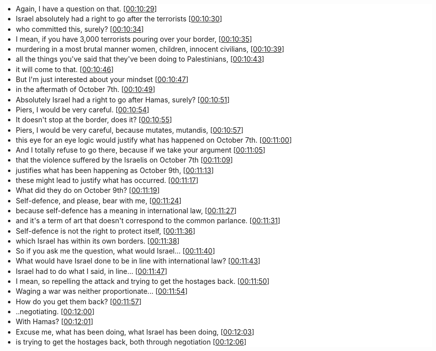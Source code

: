 *  Again, I have a question on that. [[00:10:29](https://www.youtube.com/watch?v=u37WJn65oIE&t=629.04s)]
*  Israel absolutely had a right to go after the terrorists [[00:10:30](https://www.youtube.com/watch?v=u37WJn65oIE&t=630.5600000000001s)]
*  who committed this, surely? [[00:10:34](https://www.youtube.com/watch?v=u37WJn65oIE&t=634.08s)]
*  I mean, if you have 3,000 terrorists pouring over your border, [[00:10:35](https://www.youtube.com/watch?v=u37WJn65oIE&t=635.44s)]
*  murdering in a most brutal manner women, children, innocent civilians, [[00:10:39](https://www.youtube.com/watch?v=u37WJn65oIE&t=639.04s)]
*  all the things you've said that they've been doing to Palestinians, [[00:10:43](https://www.youtube.com/watch?v=u37WJn65oIE&t=643.68s)]
*  it will come to that. [[00:10:46](https://www.youtube.com/watch?v=u37WJn65oIE&t=646.2s)]
*  But I'm just interested about your mindset [[00:10:47](https://www.youtube.com/watch?v=u37WJn65oIE&t=647.36s)]
*  in the aftermath of October 7th. [[00:10:49](https://www.youtube.com/watch?v=u37WJn65oIE&t=649.08s)]
*  Absolutely Israel had a right to go after Hamas, surely? [[00:10:51](https://www.youtube.com/watch?v=u37WJn65oIE&t=651.12s)]
*  Piers, I would be very careful. [[00:10:54](https://www.youtube.com/watch?v=u37WJn65oIE&t=654.0400000000001s)]
*  It doesn't stop at the border, does it? [[00:10:55](https://www.youtube.com/watch?v=u37WJn65oIE&t=655.5600000000001s)]
*  Piers, I would be very careful, because mutates, mutandis, [[00:10:57](https://www.youtube.com/watch?v=u37WJn65oIE&t=657.48s)]
*  this eye for an eye logic would justify what has happened on October 7th. [[00:11:00](https://www.youtube.com/watch?v=u37WJn65oIE&t=660.6s)]
*  And I totally refuse to go there, because if we take your argument [[00:11:05](https://www.youtube.com/watch?v=u37WJn65oIE&t=665.4000000000001s)]
*  that the violence suffered by the Israelis on October 7th [[00:11:09](https://www.youtube.com/watch?v=u37WJn65oIE&t=669.5600000000001s)]
*  justifies what has been happening as October 9th, [[00:11:13](https://www.youtube.com/watch?v=u37WJn65oIE&t=673.0400000000001s)]
*  these might lead to justify what has occurred. [[00:11:17](https://www.youtube.com/watch?v=u37WJn65oIE&t=677.04s)]
*  What did they do on October 9th? [[00:11:19](https://www.youtube.com/watch?v=u37WJn65oIE&t=679.56s)]
*  Self-defence, and please, bear with me, [[00:11:24](https://www.youtube.com/watch?v=u37WJn65oIE&t=684.12s)]
*  because self-defence has a meaning in international law, [[00:11:27](https://www.youtube.com/watch?v=u37WJn65oIE&t=687.68s)]
*  and it's a term of art that doesn't correspond to the common parlance. [[00:11:31](https://www.youtube.com/watch?v=u37WJn65oIE&t=691.96s)]
*  Self-defence is not the right to protect itself, [[00:11:36](https://www.youtube.com/watch?v=u37WJn65oIE&t=696.2s)]
*  which Israel has within its own borders. [[00:11:38](https://www.youtube.com/watch?v=u37WJn65oIE&t=698.52s)]
*  So if you ask me the question, what would Israel... [[00:11:40](https://www.youtube.com/watch?v=u37WJn65oIE&t=700.56s)]
*  What would have Israel done to be in line with international law? [[00:11:43](https://www.youtube.com/watch?v=u37WJn65oIE&t=703.5999999999999s)]
*  Israel had to do what I said, in line... [[00:11:47](https://www.youtube.com/watch?v=u37WJn65oIE&t=707.52s)]
*  I mean, so repelling the attack and trying to get the hostages back. [[00:11:50](https://www.youtube.com/watch?v=u37WJn65oIE&t=710.16s)]
*  Waging a war was neither proportionate... [[00:11:54](https://www.youtube.com/watch?v=u37WJn65oIE&t=714.28s)]
*  How do you get them back? [[00:11:57](https://www.youtube.com/watch?v=u37WJn65oIE&t=717.8s)]
*  ..negotiating. [[00:12:00](https://www.youtube.com/watch?v=u37WJn65oIE&t=720.28s)]
*  With Hamas? [[00:12:01](https://www.youtube.com/watch?v=u37WJn65oIE&t=721.9599999999999s)]
*  Excuse me, what has been doing, what Israel has been doing, [[00:12:03](https://www.youtube.com/watch?v=u37WJn65oIE&t=723.4399999999999s)]
*  is trying to get the hostages back, both through negotiation [[00:12:06](https://www.youtube.com/watch?v=u37WJn65oIE&t=726.4799999999999s)]